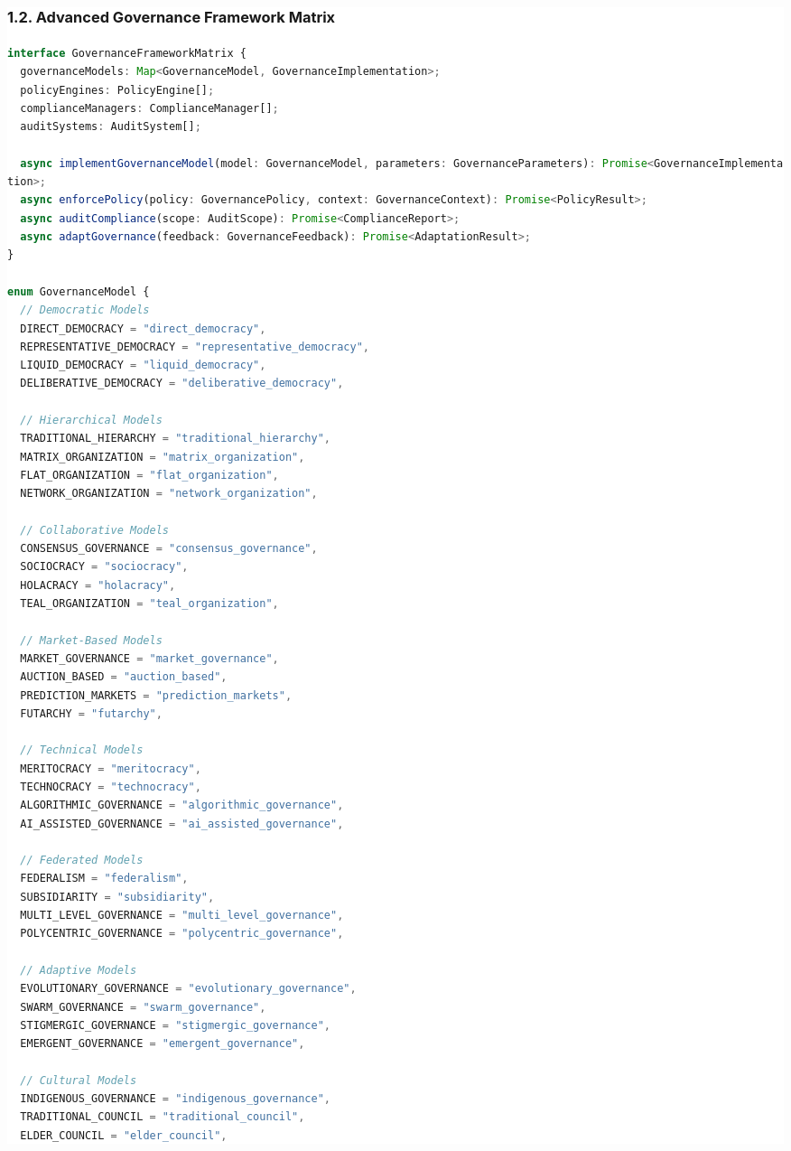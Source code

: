 ### 1.2. Advanced Governance Framework Matrix

```typescript
interface GovernanceFrameworkMatrix {
  governanceModels: Map<GovernanceModel, GovernanceImplementation>;
  policyEngines: PolicyEngine[];
  complianceManagers: ComplianceManager[];
  auditSystems: AuditSystem[];
  
  async implementGovernanceModel(model: GovernanceModel, parameters: GovernanceParameters): Promise<GovernanceImplementation>;
  async enforcePolicy(policy: GovernancePolicy, context: GovernanceContext): Promise<PolicyResult>;
  async auditCompliance(scope: AuditScope): Promise<ComplianceReport>;
  async adaptGovernance(feedback: GovernanceFeedback): Promise<AdaptationResult>;
}

enum GovernanceModel {
  // Democratic Models
  DIRECT_DEMOCRACY = "direct_democracy",
  REPRESENTATIVE_DEMOCRACY = "representative_democracy",
  LIQUID_DEMOCRACY = "liquid_democracy",
  DELIBERATIVE_DEMOCRACY = "deliberative_democracy",
  
  // Hierarchical Models
  TRADITIONAL_HIERARCHY = "traditional_hierarchy",
  MATRIX_ORGANIZATION = "matrix_organization",
  FLAT_ORGANIZATION = "flat_organization",
  NETWORK_ORGANIZATION = "network_organization",
  
  // Collaborative Models
  CONSENSUS_GOVERNANCE = "consensus_governance",
  SOCIOCRACY = "sociocracy",
  HOLACRACY = "holacracy",
  TEAL_ORGANIZATION = "teal_organization",
  
  // Market-Based Models
  MARKET_GOVERNANCE = "market_governance",
  AUCTION_BASED = "auction_based",
  PREDICTION_MARKETS = "prediction_markets",
  FUTARCHY = "futarchy",
  
  // Technical Models
  MERITOCRACY = "meritocracy",
  TECHNOCRACY = "technocracy",
  ALGORITHMIC_GOVERNANCE = "algorithmic_governance",
  AI_ASSISTED_GOVERNANCE = "ai_assisted_governance",
  
  // Federated Models
  FEDERALISM = "federalism",
  SUBSIDIARITY = "subsidiarity",
  MULTI_LEVEL_GOVERNANCE = "multi_level_governance",
  POLYCENTRIC_GOVERNANCE = "polycentric_governance",
  
  // Adaptive Models
  EVOLUTIONARY_GOVERNANCE = "evolutionary_governance",
  SWARM_GOVERNANCE = "swarm_governance",
  STIGMERGIC_GOVERNANCE = "stigmergic_governance",
  EMERGENT_GOVERNANCE = "emergent_governance",
  
  // Cultural Models
  INDIGENOUS_GOVERNANCE = "indigenous_governance",
  TRADITIONAL_COUNCIL = "traditional_council",
  ELDER_COUNCIL = "elder_council",
```